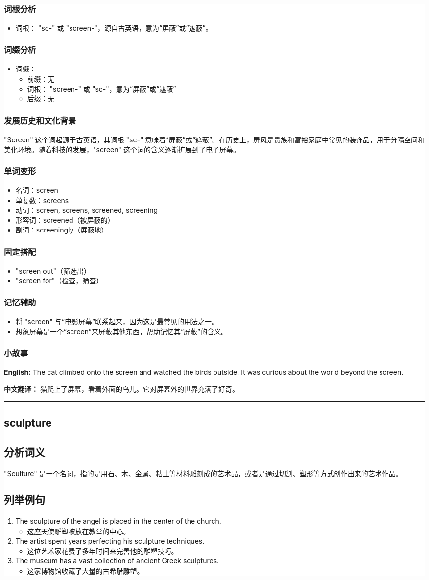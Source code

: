 ### 词根分析
- 词根： "sc-" 或 "screen-"，源自古英语，意为“屏蔽”或“遮蔽”。

### 词缀分析
- 词缀：
  - 前缀：无
  - 词根： "screen-" 或 "sc-"，意为“屏蔽”或“遮蔽”
  - 后缀：无

### 发展历史和文化背景
"Screen" 这个词起源于古英语，其词根 "sc-" 意味着“屏蔽”或“遮蔽”。在历史上，屏风是贵族和富裕家庭中常见的装饰品，用于分隔空间和美化环境。随着科技的发展，"screen" 这个词的含义逐渐扩展到了电子屏幕。

### 单词变形
- 名词：screen
- 单复数：screens
- 动词：screen, screens, screened, screening
- 形容词：screened（被屏蔽的）
- 副词：screeningly（屏蔽地）

### 固定搭配
- "screen out"（筛选出）
- "screen for"（检查，筛查）

### 记忆辅助
- 将 "screen" 与“电影屏幕”联系起来，因为这是最常见的用法之一。
- 想象屏幕是一个“screen”来屏蔽其他东西，帮助记忆其“屏蔽”的含义。

### 小故事
**English:**
The cat climbed onto the screen and watched the birds outside. It was curious about the world beyond the screen.

**中文翻译：**
猫爬上了屏幕，看着外面的鸟儿。它对屏幕外的世界充满了好奇。


---------------
## sculpture
## 分析词义
"Sculture" 是一个名词，指的是用石、木、金属、粘土等材料雕刻成的艺术品，或者是通过切割、塑形等方式创作出来的艺术作品。

## 列举例句
1. The sculpture of the angel is placed in the center of the church.
   - 这座天使雕塑被放在教堂的中心。
2. The artist spent years perfecting his sculpture techniques.
   - 这位艺术家花费了多年时间来完善他的雕塑技巧。
3. The museum has a vast collection of ancient Greek sculptures.
   - 这家博物馆收藏了大量的古希腊雕塑。
